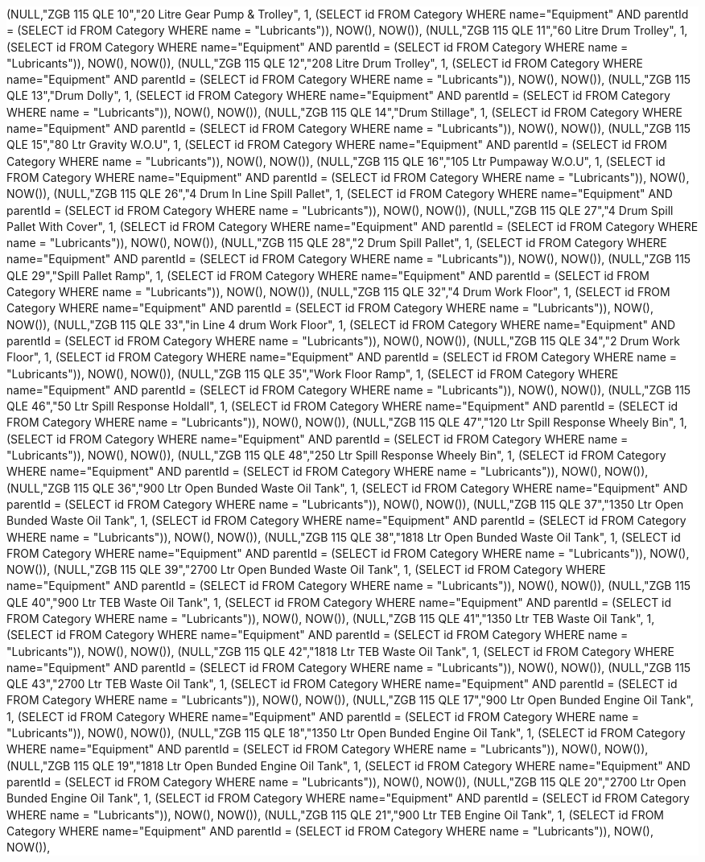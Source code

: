 (NULL,"ZGB 115 QLE 10","20 Litre Gear Pump & Trolley", 1, (SELECT id FROM Category WHERE name="Equipment" AND parentId = (SELECT id FROM Category WHERE name = "Lubricants")), NOW(), NOW()),
(NULL,"ZGB 115 QLE 11","60 Litre Drum Trolley", 1, (SELECT id FROM Category WHERE name="Equipment" AND parentId = (SELECT id FROM Category WHERE name = "Lubricants")), NOW(), NOW()),
(NULL,"ZGB 115 QLE 12","208 Litre Drum Trolley", 1, (SELECT id FROM Category WHERE name="Equipment" AND parentId = (SELECT id FROM Category WHERE name = "Lubricants")), NOW(), NOW()),
(NULL,"ZGB 115 QLE 13","Drum Dolly", 1, (SELECT id FROM Category WHERE name="Equipment" AND parentId = (SELECT id FROM Category WHERE name = "Lubricants")), NOW(), NOW()),
(NULL,"ZGB 115 QLE 14","Drum Stillage", 1, (SELECT id FROM Category WHERE name="Equipment" AND parentId = (SELECT id FROM Category WHERE name = "Lubricants")), NOW(), NOW()),
(NULL,"ZGB 115 QLE 15","80 Ltr Gravity W.O.U", 1, (SELECT id FROM Category WHERE name="Equipment" AND parentId = (SELECT id FROM Category WHERE name = "Lubricants")), NOW(), NOW()),
(NULL,"ZGB 115 QLE 16","105 Ltr Pumpaway W.O.U", 1, (SELECT id FROM Category WHERE name="Equipment" AND parentId = (SELECT id FROM Category WHERE name = "Lubricants")), NOW(), NOW()),
(NULL,"ZGB 115 QLE 26","4 Drum In Line Spill Pallet", 1, (SELECT id FROM Category WHERE name="Equipment" AND parentId = (SELECT id FROM Category WHERE name = "Lubricants")), NOW(), NOW()),
(NULL,"ZGB 115 QLE 27","4 Drum Spill Pallet With Cover", 1, (SELECT id FROM Category WHERE name="Equipment" AND parentId = (SELECT id FROM Category WHERE name = "Lubricants")), NOW(), NOW()),
(NULL,"ZGB 115 QLE 28","2 Drum Spill Pallet", 1, (SELECT id FROM Category WHERE name="Equipment" AND parentId = (SELECT id FROM Category WHERE name = "Lubricants")), NOW(), NOW()),
(NULL,"ZGB 115 QLE 29","Spill Pallet Ramp", 1, (SELECT id FROM Category WHERE name="Equipment" AND parentId = (SELECT id FROM Category WHERE name = "Lubricants")), NOW(), NOW()),
(NULL,"ZGB 115 QLE 32","4 Drum Work Floor", 1, (SELECT id FROM Category WHERE name="Equipment" AND parentId = (SELECT id FROM Category WHERE name = "Lubricants")), NOW(), NOW()),
(NULL,"ZGB 115 QLE 33","in Line 4 drum Work Floor", 1, (SELECT id FROM Category WHERE name="Equipment" AND parentId = (SELECT id FROM Category WHERE name = "Lubricants")), NOW(), NOW()),
(NULL,"ZGB 115 QLE 34","2 Drum Work Floor", 1, (SELECT id FROM Category WHERE name="Equipment" AND parentId = (SELECT id FROM Category WHERE name = "Lubricants")), NOW(), NOW()),
(NULL,"ZGB 115 QLE 35","Work Floor Ramp", 1, (SELECT id FROM Category WHERE name="Equipment" AND parentId = (SELECT id FROM Category WHERE name = "Lubricants")), NOW(), NOW()),
(NULL,"ZGB 115 QLE 46","50 Ltr Spill Response Holdall", 1, (SELECT id FROM Category WHERE name="Equipment" AND parentId = (SELECT id FROM Category WHERE name = "Lubricants")), NOW(), NOW()),
(NULL,"ZGB 115 QLE 47","120 Ltr Spill Response Wheely Bin", 1, (SELECT id FROM Category WHERE name="Equipment" AND parentId = (SELECT id FROM Category WHERE name = "Lubricants")), NOW(), NOW()),
(NULL,"ZGB 115 QLE 48","250 Ltr Spill Response Wheely Bin", 1, (SELECT id FROM Category WHERE name="Equipment" AND parentId = (SELECT id FROM Category WHERE name = "Lubricants")), NOW(), NOW()),
(NULL,"ZGB 115 QLE 36","900 Ltr Open Bunded Waste Oil Tank", 1, (SELECT id FROM Category WHERE name="Equipment" AND parentId = (SELECT id FROM Category WHERE name = "Lubricants")), NOW(), NOW()),
(NULL,"ZGB 115 QLE 37","1350 Ltr Open Bunded Waste Oil Tank", 1, (SELECT id FROM Category WHERE name="Equipment" AND parentId = (SELECT id FROM Category WHERE name = "Lubricants")), NOW(), NOW()),
(NULL,"ZGB 115 QLE 38","1818 Ltr Open Bunded Waste Oil Tank", 1, (SELECT id FROM Category WHERE name="Equipment" AND parentId = (SELECT id FROM Category WHERE name = "Lubricants")), NOW(), NOW()),
(NULL,"ZGB 115 QLE 39","2700 Ltr Open Bunded Waste Oil Tank", 1, (SELECT id FROM Category WHERE name="Equipment" AND parentId = (SELECT id FROM Category WHERE name = "Lubricants")), NOW(), NOW()),
(NULL,"ZGB 115 QLE 40","900 Ltr TEB Waste Oil Tank", 1, (SELECT id FROM Category WHERE name="Equipment" AND parentId = (SELECT id FROM Category WHERE name = "Lubricants")), NOW(), NOW()),
(NULL,"ZGB 115 QLE 41","1350 Ltr TEB Waste Oil Tank", 1, (SELECT id FROM Category WHERE name="Equipment" AND parentId = (SELECT id FROM Category WHERE name = "Lubricants")), NOW(), NOW()),
(NULL,"ZGB 115 QLE 42","1818 Ltr TEB Waste Oil Tank", 1, (SELECT id FROM Category WHERE name="Equipment" AND parentId = (SELECT id FROM Category WHERE name = "Lubricants")), NOW(), NOW()),
(NULL,"ZGB 115 QLE 43","2700 Ltr TEB Waste Oil Tank", 1, (SELECT id FROM Category WHERE name="Equipment" AND parentId = (SELECT id FROM Category WHERE name = "Lubricants")), NOW(), NOW()),
(NULL,"ZGB 115 QLE 17","900 Ltr Open Bunded Engine Oil Tank", 1, (SELECT id FROM Category WHERE name="Equipment" AND parentId = (SELECT id FROM Category WHERE name = "Lubricants")), NOW(), NOW()),
(NULL,"ZGB 115 QLE 18","1350 Ltr Open Bunded Engine Oil Tank", 1, (SELECT id FROM Category WHERE name="Equipment" AND parentId = (SELECT id FROM Category WHERE name = "Lubricants")), NOW(), NOW()),
(NULL,"ZGB 115 QLE 19","1818 Ltr Open Bunded Engine Oil Tank", 1, (SELECT id FROM Category WHERE name="Equipment" AND parentId = (SELECT id FROM Category WHERE name = "Lubricants")), NOW(), NOW()),
(NULL,"ZGB 115 QLE 20","2700 Ltr Open Bunded Engine Oil Tank", 1, (SELECT id FROM Category WHERE name="Equipment" AND parentId = (SELECT id FROM Category WHERE name = "Lubricants")), NOW(), NOW()),
(NULL,"ZGB 115 QLE 21","900 Ltr TEB Engine Oil Tank", 1, (SELECT id FROM Category WHERE name="Equipment" AND parentId = (SELECT id FROM Category WHERE name = "Lubricants")), NOW(), NOW()),